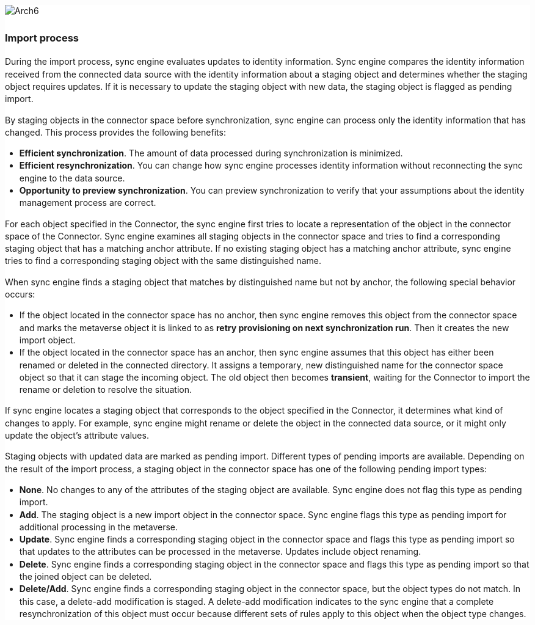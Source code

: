 ![Arch6](./media/active-directory-aadconnectsync-understanding-architecture/arch6.png)

### Import process
During the import process, sync engine evaluates updates to identity information. Sync engine compares the identity information received from the connected data source with the identity information about a staging object and determines whether the staging object requires updates. If it is necessary to update the staging object with new data, the staging object is flagged as pending import.

By staging objects in the connector space before synchronization, sync engine can process only the identity information that has changed. This process provides the following benefits:

- **Efficient synchronization**. The amount of data processed during synchronization is minimized.
- **Efficient resynchronization**. You can change how sync engine processes identity information without reconnecting the sync engine to the data source.
- **Opportunity to preview synchronization**. You can preview synchronization to verify that your assumptions about the identity management process are correct.

For each object specified in the Connector, the sync engine first tries to locate a representation of the object in the connector space of the Connector. Sync engine examines all staging objects in the connector space and tries to find a corresponding staging object that has a matching anchor attribute. If no existing staging object has a matching anchor attribute, sync engine tries to find a corresponding staging object with the same distinguished name.

When sync engine finds a staging object that matches by distinguished name but not by anchor, the following special behavior occurs:

- If the object located in the connector space has no anchor, then sync engine removes this object from the connector space and marks the metaverse object it is linked to as **retry provisioning on next synchronization run**. Then it creates the new import object.
- If the object located in the connector space has an anchor, then sync engine assumes that this object has either been renamed or deleted in the connected directory. It assigns a temporary, new distinguished name for the connector space object so that it can stage the incoming object. The old object then becomes **transient**, waiting for the Connector to import the rename or deletion to resolve the situation.

If sync engine locates a staging object that corresponds to the object specified in the Connector, it determines what kind of changes to apply. For example, sync engine might rename or delete the object in the connected data source, or it might only update the object’s attribute values.

Staging objects with updated data are marked as pending import. Different types of pending imports are available. Depending on the result of the import process, a staging object in the connector space has one of the following pending import types:

- **None**. No changes to any of the attributes of the staging object are available. Sync engine does not flag this type as pending import.
- **Add**. The staging object is a new import object in the connector space. Sync engine flags this type as pending import for additional processing in the metaverse.
- **Update**. Sync engine finds a corresponding staging object in the connector space and flags this type as pending import so that updates to the attributes can be processed in the metaverse. Updates include object renaming.
- **Delete**. Sync engine finds a corresponding staging object in the connector space and flags this type as pending import so that the joined object can be deleted.
- **Delete/Add**. Sync engine finds a corresponding staging object in the connector space, but the object types do not match. In this case, a delete-add modification is staged. A delete-add modification indicates to the sync engine that a complete resynchronization of this object must occur because different sets of rules apply to this object when the object type changes.
